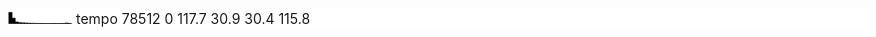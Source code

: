 <td style="text-align:right;">
<svg xmlns="http://www.w3.org/2000/svg" xmlns:xlink="http://www.w3.org/1999/xlink" class="svglite" width="48.00pt" height="12.00pt" viewBox="0 0 48.00 12.00">
<defs>
<style type="text/css">
    .svglite line, .svglite polyline, .svglite polygon, .svglite path, .svglite rect, .svglite circle {
      fill: none;
      stroke: #000000;
      stroke-linecap: round;
      stroke-linejoin: round;
      stroke-miterlimit: 10.00;
    }
  </style>
</defs><rect width="100%" height="100%" style="stroke: none; fill: none;"></rect><defs><clipPath id="cpMC4wMHw0OC4wMHwwLjAwfDEyLjAw"><rect x="0.00" y="0.00" width="48.00" height="12.00"></rect></clipPath></defs><g clip-path="url(#cpMC4wMHw0OC4wMHwwLjAwfDEyLjAw)">
</g><defs><clipPath id="cpMC4wMHw0OC4wMHwyLjg4fDEyLjAw"><rect x="0.00" y="2.88" width="48.00" height="9.12"></rect></clipPath></defs><g clip-path="url(#cpMC4wMHw0OC4wMHwyLjg4fDEyLjAw)"><rect x="0.73" y="3.22" width="2.35" height="8.44" style="stroke-width: 0.38; fill: #000000;"></rect><rect x="3.09" y="7.59" width="2.35" height="4.07" style="stroke-width: 0.38; fill: #000000;"></rect><rect x="5.44" y="10.45" width="2.35" height="1.21" style="stroke-width: 0.38; fill: #000000;"></rect><rect x="7.79" y="10.96" width="2.35" height="0.70" style="stroke-width: 0.38; fill: #000000;"></rect><rect x="10.14" y="11.13" width="2.35" height="0.53" style="stroke-width: 0.38; fill: #000000;"></rect><rect x="12.49" y="11.22" width="2.35" height="0.44" style="stroke-width: 0.38; fill: #000000;"></rect><rect x="14.85" y="11.34" width="2.35" height="0.33" style="stroke-width: 0.38; fill: #000000;"></rect><rect x="17.20" y="11.45" width="2.35" height="0.21" style="stroke-width: 0.38; fill: #000000;"></rect><rect x="19.55" y="11.54" width="2.35" height="0.13" style="stroke-width: 0.38; fill: #000000;"></rect><rect x="21.90" y="11.59" width="2.35" height="0.075" style="stroke-width: 0.38; fill: #000000;"></rect><rect x="24.25" y="11.62" width="2.35" height="0.042" style="stroke-width: 0.38; fill: #000000;"></rect><rect x="26.61" y="11.64" width="2.35" height="0.022" style="stroke-width: 0.38; fill: #000000;"></rect><rect x="28.96" y="11.65" width="2.35" height="0.016" style="stroke-width: 0.38; fill: #000000;"></rect><rect x="31.31" y="11.65" width="2.35" height="0.013" style="stroke-width: 0.38; fill: #000000;"></rect><rect x="33.66" y="11.64" width="2.35" height="0.017" style="stroke-width: 0.38; fill: #000000;"></rect><rect x="36.01" y="11.64" width="2.35" height="0.020" style="stroke-width: 0.38; fill: #000000;"></rect><rect x="38.37" y="11.63" width="2.35" height="0.031" style="stroke-width: 0.38; fill: #000000;"></rect><rect x="40.72" y="11.57" width="2.35" height="0.093" style="stroke-width: 0.38; fill: #000000;"></rect><rect x="43.07" y="11.24" width="2.35" height="0.42" style="stroke-width: 0.38; fill: #000000;"></rect><rect x="45.42" y="11.57" width="2.35" height="0.089" style="stroke-width: 0.38; fill: #000000;"></rect></g>
</svg>
</td>
</tr>
<tr>
<td style="text-align:left;">
tempo
</td>
<td style="text-align:right;">
78512
</td>
<td style="text-align:right;">
0
</td>
<td style="text-align:right;">
117.7
</td>
<td style="text-align:right;">
30.9
</td>
<td style="text-align:right;">
30.4
</td>
<td style="text-align:right;">
115.8
</td>